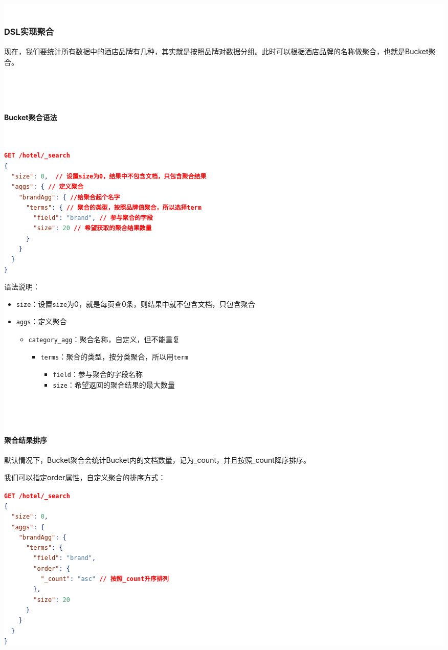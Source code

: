‍

### DSL实现聚合

现在，我们要统计所有数据中的酒店品牌有几种，其实就是按照品牌对数据分组。此时可以根据酒店品牌的名称做聚合，也就是Bucket聚合。

‍

‍

#### Bucket聚合语法

‍

```json
GET /hotel/_search
{
  "size": 0,  // 设置size为0，结果中不包含文档，只包含聚合结果
  "aggs": { // 定义聚合
    "brandAgg": { //给聚合起个名字
      "terms": { // 聚合的类型，按照品牌值聚合，所以选择term
        "field": "brand", // 参与聚合的字段
        "size": 20 // 希望获取的聚合结果数量
      }
    }
  }
}
```

语法说明：

* ​`size`​：设置`size`​为0，就是每页查0条，则结果中就不包含文档，只包含聚合
* ​`aggs`​：定义聚合

  * ​`category_agg`​：聚合名称，自定义，但不能重复

    * ​`terms`​：聚合的类型，按分类聚合，所以用`term`​

      * ​`field`​：参与聚合的字段名称
      * ​`size`​：希望返回的聚合结果的最大数量

‍

‍

#### 聚合结果排序

默认情况下，Bucket聚合会统计Bucket内的文档数量，记为_count，并且按照_count降序排序。

我们可以指定order属性，自定义聚合的排序方式：

```json
GET /hotel/_search
{
  "size": 0, 
  "aggs": {
    "brandAgg": {
      "terms": {
        "field": "brand",
        "order": {
          "_count": "asc" // 按照_count升序排列
        },
        "size": 20
      }
    }
  }
}
```
